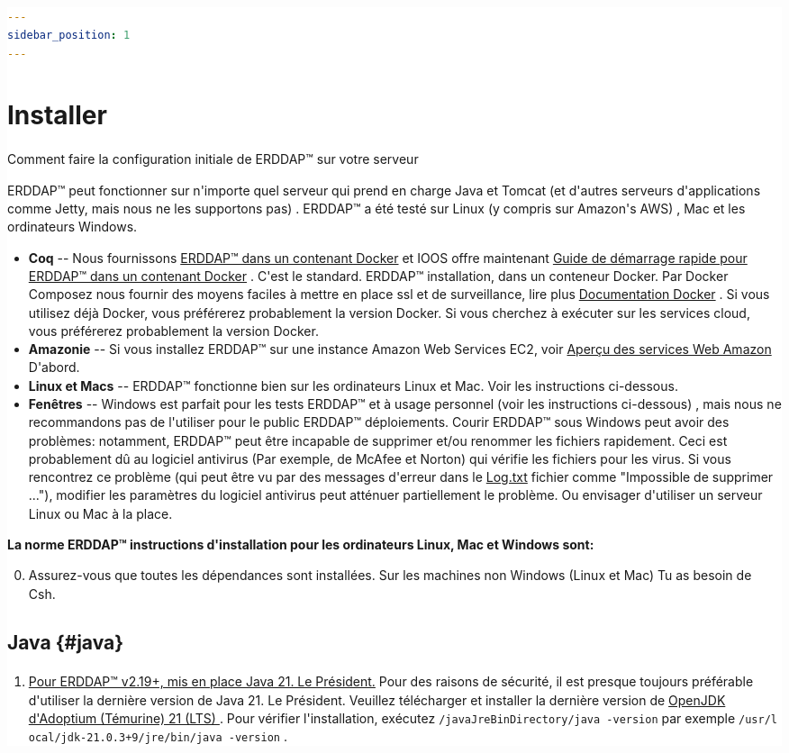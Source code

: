```yaml
---
sidebar_position: 1
---
```


# Installer
Comment faire la configuration initiale de ERDDAP™ sur votre serveur

 ERDDAP™ peut fonctionner sur n'importe quel serveur qui prend en charge Java et Tomcat (et d'autres serveurs d'applications comme Jetty, mais nous ne les supportons pas) .
 ERDDAP™ a été testé sur Linux (y compris sur Amazon's AWS) , Mac et les ordinateurs Windows.

*  **Coq** -- Nous fournissons [ ERDDAP™ dans un contenant Docker](https://hub.docker.com/r/erddap/erddap) 
et IOOS offre maintenant [Guide de démarrage rapide pour ERDDAP™ dans un contenant Docker](https://ioos.github.io/erddap-gold-standard/index.html) .
C'est le standard. ERDDAP™ installation, dans un conteneur Docker.
Par Docker Composez nous fournir des moyens faciles à mettre en place ssl et de surveillance, lire plus [Documentation Docker](https://github.com/ERDDAP/erddap/blob/main/DOCKER.md) .
Si vous utilisez déjà Docker, vous préférerez probablement la version Docker.
Si vous cherchez à exécuter sur les services cloud, vous préférerez probablement la version Docker.
*  **Amazonie** -- Si vous installez ERDDAP™ sur une instance Amazon Web Services EC2, voir [Aperçu des services Web Amazon](/docs/server-admin/additional-information#amazon) D'abord.
*  **Linux et Macs** -- ERDDAP™ fonctionne bien sur les ordinateurs Linux et Mac. Voir les instructions ci-dessous.
*  **Fenêtres** -- Windows est parfait pour les tests ERDDAP™ et à usage personnel (voir les instructions ci-dessous) ,
mais nous ne recommandons pas de l'utiliser pour le public ERDDAP™ déploiements. Courir ERDDAP™ sous Windows peut avoir des problèmes:
notamment, ERDDAP™ peut être incapable de supprimer et/ou renommer les fichiers rapidement. Ceci est probablement dû au logiciel antivirus
   (Par exemple, de McAfee et Norton) qui vérifie les fichiers pour les virus. Si vous rencontrez ce problème
(qui peut être vu par des messages d'erreur dans le [Log.txt](/docs/server-admin/additional-information#log) fichier comme
"Impossible de supprimer ..."), modifier les paramètres du logiciel antivirus peut atténuer partiellement le problème. Ou envisager d'utiliser un serveur Linux ou Mac à la place.

 **La norme ERDDAP™ instructions d'installation pour les ordinateurs Linux, Mac et Windows sont:** 

0. Assurez-vous que toutes les dépendances sont installées. Sur les machines non Windows (Linux et Mac) Tu as besoin de Csh.

##  Java  {#java} 

1.  [Pour ERDDAP™ v2.19+, mis en place Java 21. Le Président.](#java) 
Pour des raisons de sécurité, il est presque toujours préférable d'utiliser la dernière version de Java 21. Le Président.
Veuillez télécharger et installer la dernière version de
    [OpenJDK d'Adoptium (Témurine) 21 (LTS) ](https://adoptium.net/temurin/releases/?version=21) .
Pour vérifier l'installation, exécutez `/javaJreBinDirectory/java -version` par exemple
    `/usr/local/jdk-21.0.3+9/jre/bin/java -version` .
